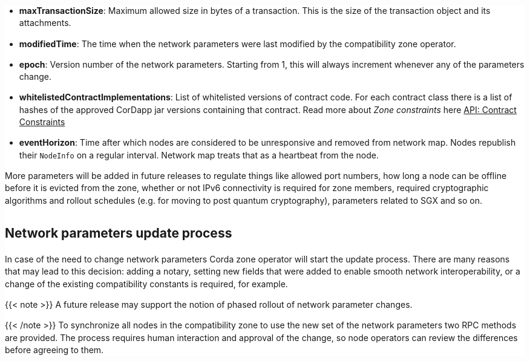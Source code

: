 



* **maxTransactionSize**: 
Maximum allowed size in bytes of a transaction. This is the size of the transaction object and its attachments.


* **modifiedTime**: 
The time when the network parameters were last modified by the compatibility zone operator.


* **epoch**: 
Version number of the network parameters. Starting from 1, this will always increment whenever any of the
parameters change.


* **whitelistedContractImplementations**: 
List of whitelisted versions of contract code.
For each contract class there is a list of hashes of the approved CorDapp jar versions containing that contract.
Read more about *Zone constraints* here [API: Contract Constraints](api-contract-constraints.md)


* **eventHorizon**: 
Time after which nodes are considered to be unresponsive and removed from network map. Nodes republish their
`NodeInfo` on a regular interval. Network map treats that as a heartbeat from the node.



More parameters will be added in future releases to regulate things like allowed port numbers, how long a node can be
offline before it is evicted from the zone, whether or not IPv6 connectivity is required for zone members, required
cryptographic algorithms and rollout schedules (e.g. for moving to post quantum cryptography), parameters related to
SGX and so on.


## Network parameters update process

In case of the need to change network parameters Corda zone operator will start the update process. There are many reasons
that may lead to this decision: adding a notary, setting new fields that were added to enable smooth network interoperability,
or a change of the existing compatibility constants is required, for example.

{{< note >}}
A future release may support the notion of phased rollout of network parameter changes.

{{< /note >}}
To synchronize all nodes in the compatibility zone to use the new set of the network parameters two RPC methods are
provided. The process requires human interaction and approval of the change, so node operators can review the
differences before agreeing to them.
